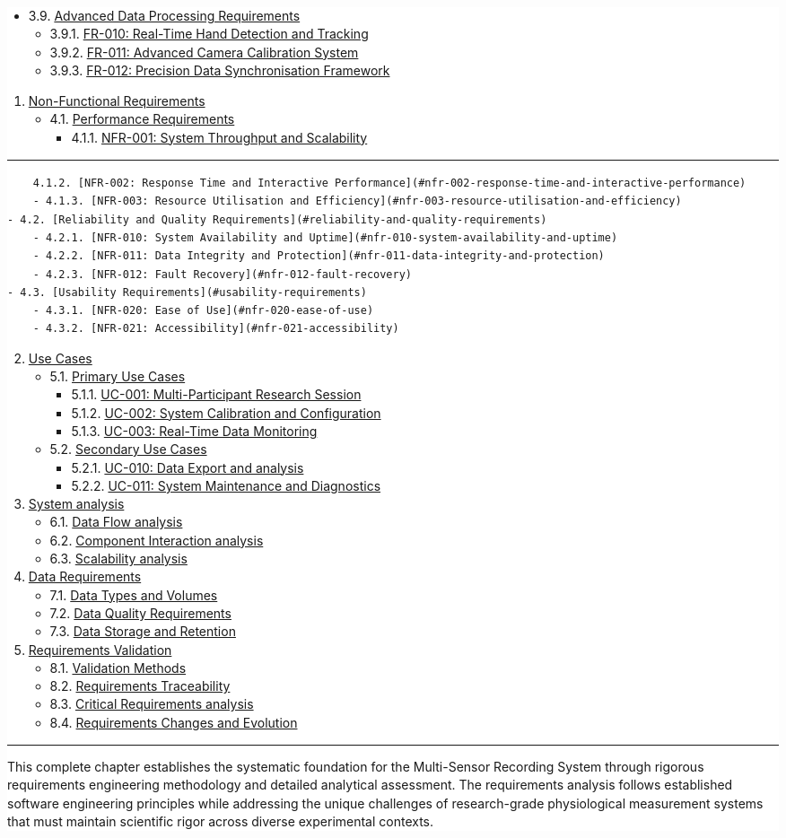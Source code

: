 - 3.9. [Advanced Data Processing Requirements](#advanced-data-processing-requirements)
  - 3.9.1. [FR-010: Real-Time Hand Detection and Tracking](#fr-010-real-time-hand-detection-and-tracking)
  - 3.9.2. [FR-011: Advanced Camera Calibration System](#fr-011-advanced-camera-calibration-system)
  - 3.9.3. [FR-012: Precision Data Synchronisation Framework](#fr-012-precision-data-synchronisation-framework)

1. [Non-Functional Requirements](#non-functional-requirements)
    - 4.1. [Performance Requirements](#performance-requirements)
        - 4.1.1. [NFR-001: System Throughput and Scalability](#nfr-001-system-throughput-and-scalability)
---
        4.1.2. [NFR-002: Response Time and Interactive Performance](#nfr-002-response-time-and-interactive-performance)
        - 4.1.3. [NFR-003: Resource Utilisation and Efficiency](#nfr-003-resource-utilisation-and-efficiency)
    - 4.2. [Reliability and Quality Requirements](#reliability-and-quality-requirements)
        - 4.2.1. [NFR-010: System Availability and Uptime](#nfr-010-system-availability-and-uptime)
        - 4.2.2. [NFR-011: Data Integrity and Protection](#nfr-011-data-integrity-and-protection)
        - 4.2.3. [NFR-012: Fault Recovery](#nfr-012-fault-recovery)
    - 4.3. [Usability Requirements](#usability-requirements)
        - 4.3.1. [NFR-020: Ease of Use](#nfr-020-ease-of-use)
        - 4.3.2. [NFR-021: Accessibility](#nfr-021-accessibility)
2. [Use Cases](#use-cases)
    - 5.1. [Primary Use Cases](#primary-use-cases)
        - 5.1.1. [UC-001: Multi-Participant Research Session](#uc-001-multi-participant-research-session)
        - 5.1.2. [UC-002: System Calibration and Configuration](#uc-002-system-calibration-and-configuration)
        - 5.1.3. [UC-003: Real-Time Data Monitoring](#uc-003-real-time-data-monitoring)
    - 5.2. [Secondary Use Cases](#secondary-use-cases)
        - 5.2.1. [UC-010: Data Export and analysis](#uc-010-data-export-and-analysis)
        - 5.2.2. [UC-011: System Maintenance and Diagnostics](#uc-011-system-maintenance-and-diagnostics)
3. [System analysis](#system-analysis)
    - 6.1. [Data Flow analysis](#data-flow-analysis)
    - 6.2. [Component Interaction analysis](#component-interaction-analysis)
    - 6.3. [Scalability analysis](#scalability-analysis)
4. [Data Requirements](#data-requirements)
    - 7.1. [Data Types and Volumes](#data-types-and-volumes)
    - 7.2. [Data Quality Requirements](#data-quality-requirements)
    - 7.3. [Data Storage and Retention](#data-storage-and-retention)
5. [Requirements Validation](#requirements-validation)
    - 8.1. [Validation Methods](#validation-methods)
    - 8.2. [Requirements Traceability](#requirements-traceability)
    - 8.3. [Critical Requirements analysis](#critical-requirements-analysis)
    - 8.4. [Requirements Changes and Evolution](#requirements-changes-and-evolution)
---
This complete chapter establishes the systematic foundation for the Multi-Sensor Recording System through rigorous
requirements engineering methodology and detailed analytical assessment. The requirements analysis follows established
software engineering principles while addressing the unique challenges of research-grade physiological measurement
systems that must maintain scientific rigor across diverse experimental contexts.
